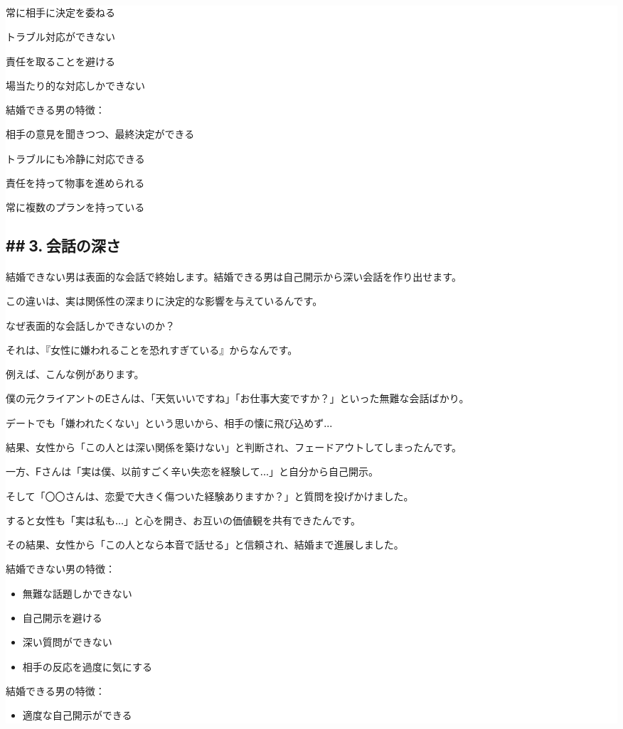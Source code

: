 常に相手に決定を委ねる

トラブル対応ができない

責任を取ることを避ける

場当たり的な対応しかできない


結婚できる男の特徴：


相手の意見を聞きつつ、最終決定ができる

トラブルにも冷静に対応できる

責任を持って物事を進められる

常に複数のプランを持っている


## ## 3. 会話の深さ


結婚できない男は表面的な会話で終始します。結婚できる男は自己開示から深い会話を作り出せます。


この違いは、実は関係性の深まりに決定的な影響を与えているんです。


なぜ表面的な会話しかできないのか？

それは、『女性に嫌われることを恐れすぎている』からなんです。


例えば、こんな例があります。


僕の元クライアントのEさんは、「天気いいですね」「お仕事大変ですか？」といった無難な会話ばかり。

デートでも「嫌われたくない」という思いから、相手の懐に飛び込めず...

結果、女性から「この人とは深い関係を築けない」と判断され、フェードアウトしてしまったんです。


一方、Fさんは「実は僕、以前すごく辛い失恋を経験して...」と自分から自己開示。

そして「〇〇さんは、恋愛で大きく傷ついた経験ありますか？」と質問を投げかけました。

すると女性も「実は私も...」と心を開き、お互いの価値観を共有できたんです。

その結果、女性から「この人となら本音で話せる」と信頼され、結婚まで進展しました。


結婚できない男の特徴：

- 無難な話題しかできない

- 自己開示を避ける

- 深い質問ができない

- 相手の反応を過度に気にする


結婚できる男の特徴：

- 適度な自己開示ができる
